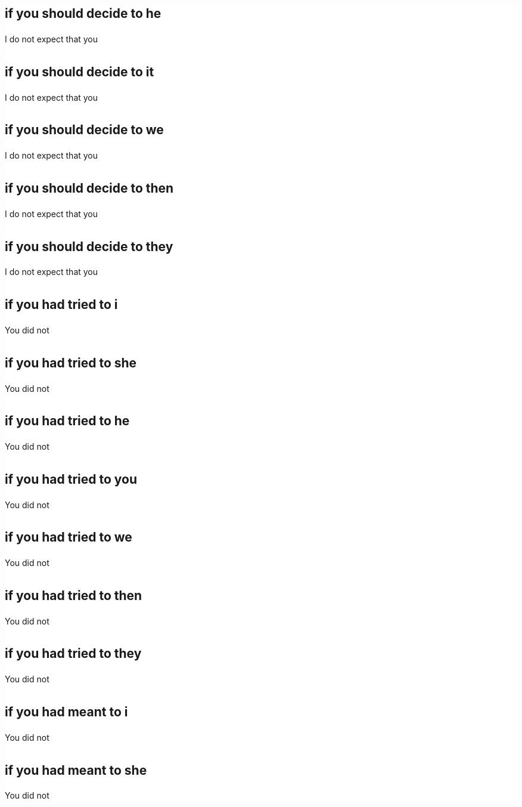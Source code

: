 ## if you should decide to he
I do not expect that you

## if you should decide to it
I do not expect that you

## if you should decide to we
I do not expect that you

## if you should decide to then
I do not expect that you

## if you should decide to they
I do not expect that you

## if you had tried to i
You did not

## if you had tried to she
You did not

## if you had tried to he
You did not

## if you had tried to you
You did not

## if you had tried to we
You did not

## if you had tried to then
You did not

## if you had tried to they
You did not

## if you had meant to i
You did not

## if you had meant to she
You did not
